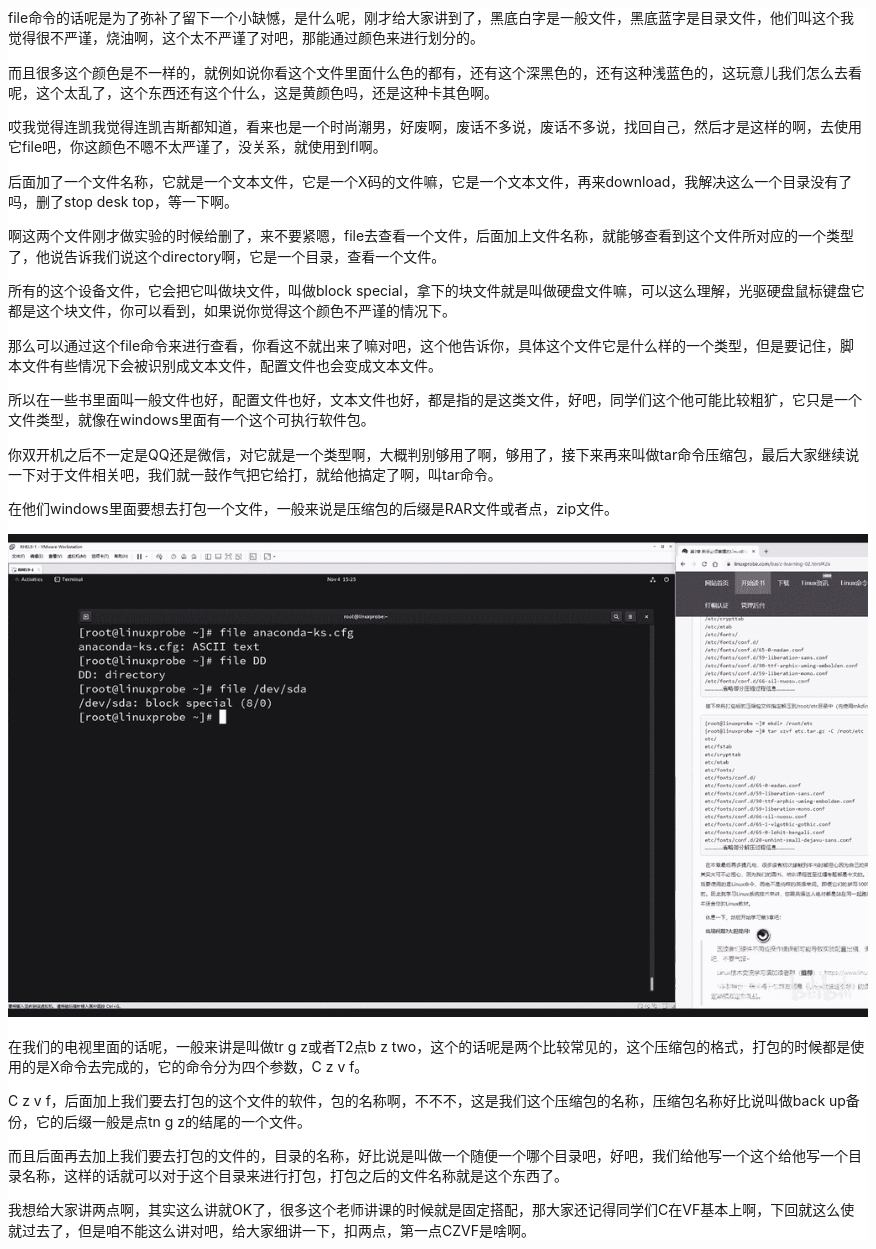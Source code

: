 file命令的话呢是为了弥补了留下一个小缺憾，是什么呢，刚才给大家讲到了，黑底白字是一般文件，黑底蓝字是目录文件，他们叫这个我觉得很不严谨，烧油啊，这个太不严谨了对吧，那能通过颜色来进行划分的。

而且很多这个颜色是不一样的，就例如说你看这个文件里面什么色的都有，还有这个深黑色的，还有这种浅蓝色的，这玩意儿我们怎么去看呢，这个太乱了，这个东西还有这个什么，这是黄颜色吗，还是这种卡其色啊。

哎我觉得连凯我觉得连凯吉斯都知道，看来也是一个时尚潮男，好废啊，废话不多说，废话不多说，找回自己，然后才是这样的啊，去使用它file吧，你这颜色不嗯不太严谨了，没关系，就使用到fl啊。

后面加了一个文件名称，它就是一个文本文件，它是一个X码的文件嘛，它是一个文本文件，再来download，我解决这么一个目录没有了吗，删了stop desk top，等一下啊。

啊这两个文件刚才做实验的时候给删了，来不要紧嗯，file去查看一个文件，后面加上文件名称，就能够查看到这个文件所对应的一个类型了，他说告诉我们说这个directory啊，它是一个目录，查看一个文件。

所有的这个设备文件，它会把它叫做块文件，叫做block special，拿下的块文件就是叫做硬盘文件嘛，可以这么理解，光驱硬盘鼠标键盘它都是这个块文件，你可以看到，如果说你觉得这个颜色不严谨的情况下。

那么可以通过这个file命令来进行查看，你看这不就出来了嘛对吧，这个他告诉你，具体这个文件它是什么样的一个类型，但是要记住，脚本文件有些情况下会被识别成文本文件，配置文件也会变成文本文件。

所以在一些书里面叫一般文件也好，配置文件也好，文本文件也好，都是指的是这类文件，好吧，同学们这个他可能比较粗犷，它只是一个文件类型，就像在windows里面有一个这个可执行软件包。

你双开机之后不一定是QQ还是微信，对它就是一个类型啊，大概判别够用了啊，够用了，接下来再来叫做tar命令压缩包，最后大家继续说一下对于文件相关吧，我们就一鼓作气把它给打，就给他搞定了啊，叫tar命令。

在他们windows里面要想去打包一个文件，一般来说是压缩包的后缀是RAR文件或者点，zip文件。

![](img/bff1b6c819ac181e3d8c49a369de3014_65.png)

在我们的电视里面的话呢，一般来讲是叫做tr g z或者T2点b z two，这个的话呢是两个比较常见的，这个压缩包的格式，打包的时候都是使用的是X命令去完成的，它的命令分为四个参数，C z v f。

C z v f，后面加上我们要去打包的这个文件的软件，包的名称啊，不不不，这是我们这个压缩包的名称，压缩包名称好比说叫做back up备份，它的后缀一般是点tn g z的结尾的一个文件。

而且后面再去加上我们要去打包的文件的，目录的名称，好比说是叫做一个随便一个哪个目录吧，好吧，我们给他写一个这个给他写一个目录名称，这样的话就可以对于这个目录来进行打包，打包之后的文件名称就是这个东西了。

我想给大家讲两点啊，其实这么讲就OK了，很多这个老师讲课的时候就是固定搭配，那大家还记得同学们C在VF基本上啊，下回就这么使就过去了，但是咱不能这么讲对吧，给大家细讲一下，扣两点，第一点CZVF是啥啊。
